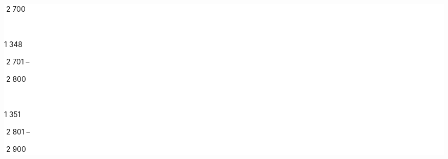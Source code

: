  2 700

</td>

<td style="border-right: 0.5pt solid ; border-bottom: 0.5pt solid ; " align="left" valign="top" charoff="50">

 

</td>

<td style="border-bottom: 0.5pt solid ; " align="right" valign="top" charoff="50">

1 348

</td>

</tr>

<tr>

<td style="border-right: 0.5pt solid ; border-bottom: 0.5pt solid ; " colspan="2" align="left" valign="top" charoff="50">

 2 701 –

</td>

<td style="border-bottom: 0.5pt solid ; " align="left" valign="top" charoff="50">

 2 800

</td>

<td style="border-right: 0.5pt solid ; border-bottom: 0.5pt solid ; " align="left" valign="top" charoff="50">

 

</td>

<td style="border-bottom: 0.5pt solid ; " align="right" valign="top" charoff="50">

1 351

</td>

</tr>

<tr>

<td style="border-right: 0.5pt solid ; border-bottom: 0.5pt solid ; " colspan="2" align="left" valign="top" charoff="50">

 2 801 –

</td>

<td style="border-bottom: 0.5pt solid ; " align="left" valign="top" charoff="50">

 2 900

</td>

<td style="border-right: 0.5pt solid ; border-bottom: 0.5pt solid ; " align="left" valign="top" charoff="50">
